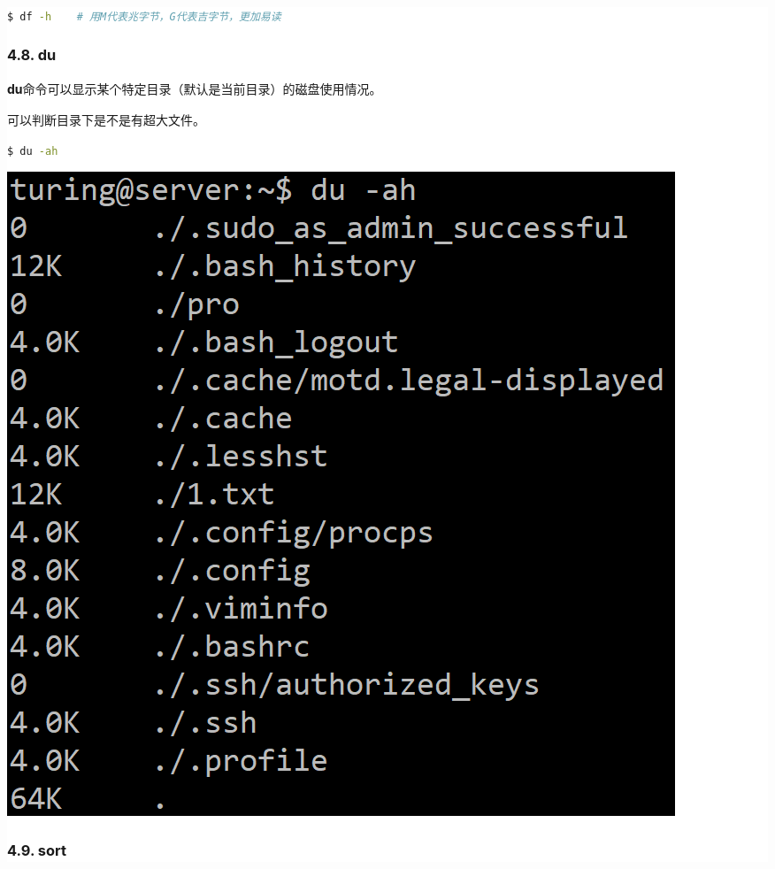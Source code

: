 ```bash
$ df -h    # 用M代表兆字节，G代表吉字节，更加易读
```

### 4.8. du

**du**命令可以显示某个特定目录（默认是当前目录）的磁盘使用情况。

可以判断目录下是不是有超大文件。

```bash
$ du -ah
```

<img src="..\Linux命令行与shell脚本大全\img\du-ah.png">

### 4.9. sort
